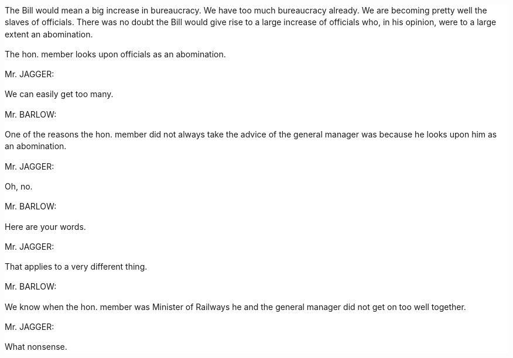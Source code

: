 <block name="quote">The Bill would mean a big increase in bureaucracy. We have too much bureaucracy already. We are becoming pretty well the slaves of officials. There was no doubt the Bill would give rise to a large increase of officials who, in his opinion, were to a large extent an abomination.</block>

<p>The hon. member looks upon officials as an abomination.</p>

</speech>

<speech by="#jagger">

<from>Mr. <person refersTo="hansard_za">JAGGER</person>:</from>

<p>We can easily get too many.</p>

</speech>

<speech by="#barlow">

<from>Mr. <person refersTo="hansard_za">BARLOW</person>:</from>

<p>One of the reasons the hon. member did not always take the advice of the general manager was because he looks upon him as an abomination.</p>

</speech>

<speech by="#jagger">

<from>Mr. <person refersTo="hansard_za">JAGGER</person>:</from>

<p>Oh, no.</p>

</speech>

<speech by="#barlow">

<from>Mr. <person refersTo="hansard_za">BARLOW</person>:</from>

<p>Here are your words.</p>

</speech>

<speech by="#jagger">

<from>Mr. <person refersTo="hansard_za">JAGGER</person>:</from>

<p>That applies to a very different thing.</p>

</speech>

<speech by="#barlow">

<from>Mr. <person refersTo="hansard_za">BARLOW</person>:</from>

<p>We know when the hon. member was Minister of Railways he and the general manager did not get on too well together.</p>

</speech>

<speech by="#jagger">

<from>Mr. <person refersTo="hansard_za">JAGGER</person>:</from>

<p>What nonsense.</p>
